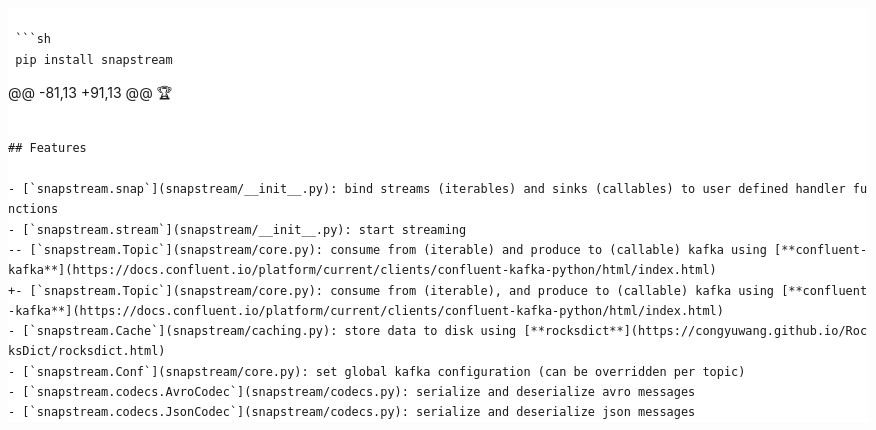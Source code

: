 ```diff
 
 ```sh
 pip install snapstream
 ```
 
@@ -81,13 +91,13 @@
 🏆
 ```
 
 ## Features
 
 - [`snapstream.snap`](snapstream/__init__.py): bind streams (iterables) and sinks (callables) to user defined handler functions
 - [`snapstream.stream`](snapstream/__init__.py): start streaming
-- [`snapstream.Topic`](snapstream/core.py): consume from (iterable) and produce to (callable) kafka using [**confluent-kafka**](https://docs.confluent.io/platform/current/clients/confluent-kafka-python/html/index.html)
+- [`snapstream.Topic`](snapstream/core.py): consume from (iterable), and produce to (callable) kafka using [**confluent-kafka**](https://docs.confluent.io/platform/current/clients/confluent-kafka-python/html/index.html)
 - [`snapstream.Cache`](snapstream/caching.py): store data to disk using [**rocksdict**](https://congyuwang.github.io/RocksDict/rocksdict.html)
 - [`snapstream.Conf`](snapstream/core.py): set global kafka configuration (can be overridden per topic)
 - [`snapstream.codecs.AvroCodec`](snapstream/codecs.py): serialize and deserialize avro messages
 - [`snapstream.codecs.JsonCodec`](snapstream/codecs.py): serialize and deserialize json messages
```


